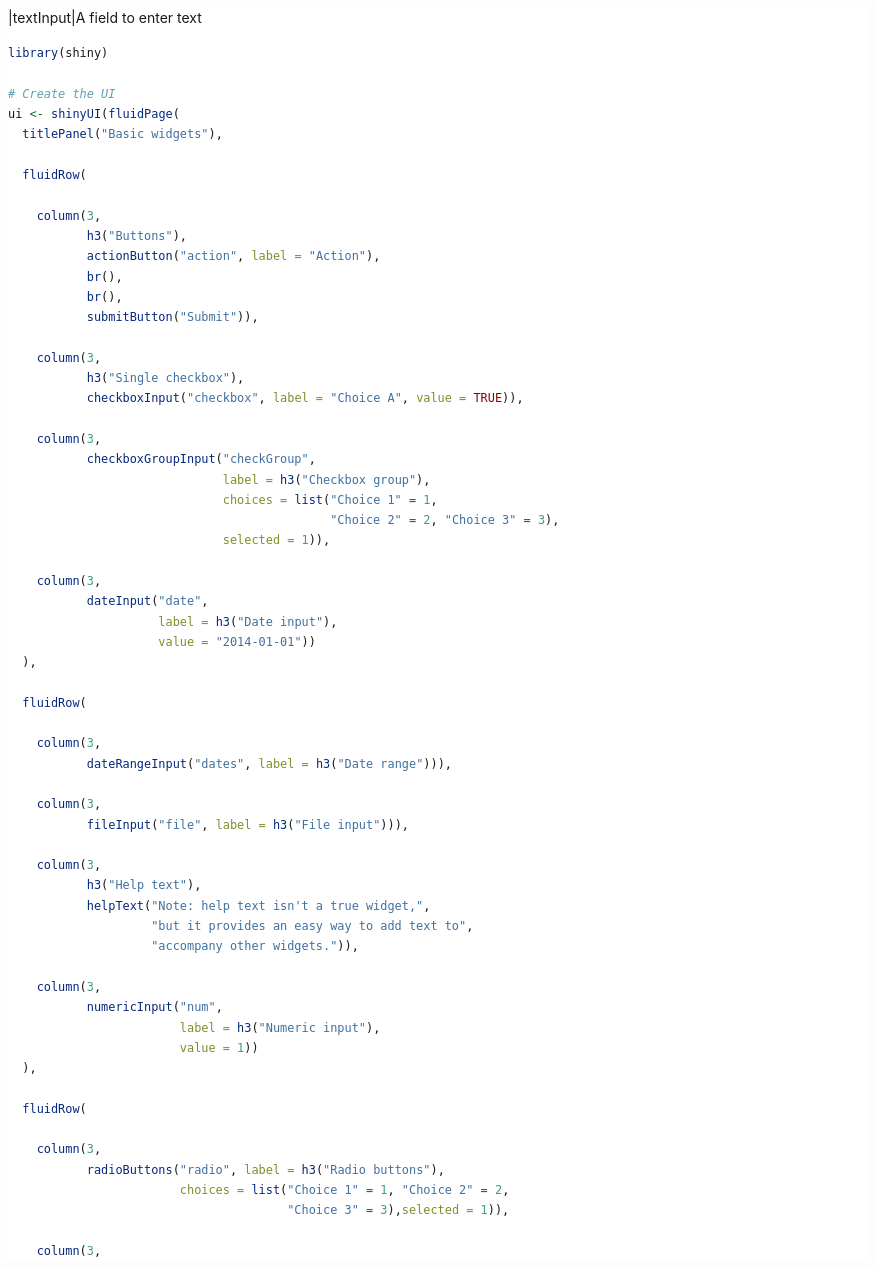 |textInput|A field to enter text

```r
library(shiny)

# Create the UI
ui <- shinyUI(fluidPage(
  titlePanel("Basic widgets"),
  
  fluidRow(
    
    column(3,
           h3("Buttons"),
           actionButton("action", label = "Action"),
           br(),
           br(), 
           submitButton("Submit")),
    
    column(3,
           h3("Single checkbox"),
           checkboxInput("checkbox", label = "Choice A", value = TRUE)),
    
    column(3, 
           checkboxGroupInput("checkGroup", 
                              label = h3("Checkbox group"), 
                              choices = list("Choice 1" = 1, 
                                             "Choice 2" = 2, "Choice 3" = 3),
                              selected = 1)),
    
    column(3, 
           dateInput("date", 
                     label = h3("Date input"), 
                     value = "2014-01-01"))   
  ),
  
  fluidRow(
    
    column(3,
           dateRangeInput("dates", label = h3("Date range"))),
    
    column(3,
           fileInput("file", label = h3("File input"))),
    
    column(3, 
           h3("Help text"),
           helpText("Note: help text isn't a true widget,", 
                    "but it provides an easy way to add text to",
                    "accompany other widgets.")),
    
    column(3, 
           numericInput("num", 
                        label = h3("Numeric input"), 
                        value = 1))   
  ),
  
  fluidRow(
    
    column(3,
           radioButtons("radio", label = h3("Radio buttons"),
                        choices = list("Choice 1" = 1, "Choice 2" = 2,
                                       "Choice 3" = 3),selected = 1)),
    
    column(3,
```